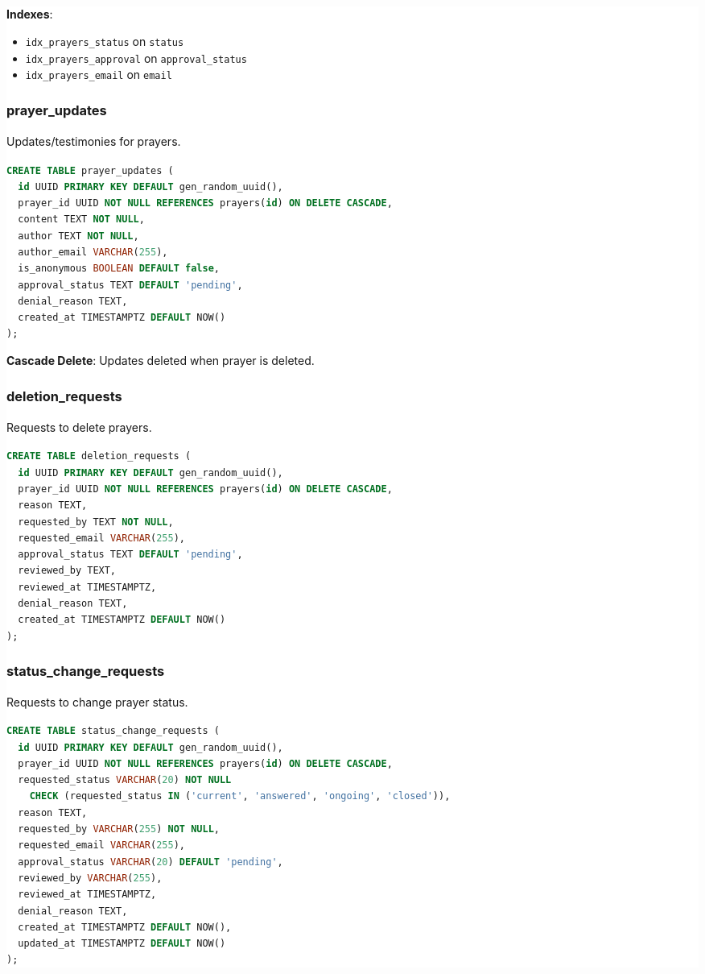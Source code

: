 **Indexes**:
- `idx_prayers_status` on `status`
- `idx_prayers_approval` on `approval_status`
- `idx_prayers_email` on `email`

### prayer_updates

Updates/testimonies for prayers.

```sql
CREATE TABLE prayer_updates (
  id UUID PRIMARY KEY DEFAULT gen_random_uuid(),
  prayer_id UUID NOT NULL REFERENCES prayers(id) ON DELETE CASCADE,
  content TEXT NOT NULL,
  author TEXT NOT NULL,
  author_email VARCHAR(255),
  is_anonymous BOOLEAN DEFAULT false,
  approval_status TEXT DEFAULT 'pending',
  denial_reason TEXT,
  created_at TIMESTAMPTZ DEFAULT NOW()
);
```

**Cascade Delete**: Updates deleted when prayer is deleted.

### deletion_requests

Requests to delete prayers.

```sql
CREATE TABLE deletion_requests (
  id UUID PRIMARY KEY DEFAULT gen_random_uuid(),
  prayer_id UUID NOT NULL REFERENCES prayers(id) ON DELETE CASCADE,
  reason TEXT,
  requested_by TEXT NOT NULL,
  requested_email VARCHAR(255),
  approval_status TEXT DEFAULT 'pending',
  reviewed_by TEXT,
  reviewed_at TIMESTAMPTZ,
  denial_reason TEXT,
  created_at TIMESTAMPTZ DEFAULT NOW()
);
```

### status_change_requests

Requests to change prayer status.

```sql
CREATE TABLE status_change_requests (
  id UUID PRIMARY KEY DEFAULT gen_random_uuid(),
  prayer_id UUID NOT NULL REFERENCES prayers(id) ON DELETE CASCADE,
  requested_status VARCHAR(20) NOT NULL 
    CHECK (requested_status IN ('current', 'answered', 'ongoing', 'closed')),
  reason TEXT,
  requested_by VARCHAR(255) NOT NULL,
  requested_email VARCHAR(255),
  approval_status VARCHAR(20) DEFAULT 'pending',
  reviewed_by VARCHAR(255),
  reviewed_at TIMESTAMPTZ,
  denial_reason TEXT,
  created_at TIMESTAMPTZ DEFAULT NOW(),
  updated_at TIMESTAMPTZ DEFAULT NOW()
);
```
